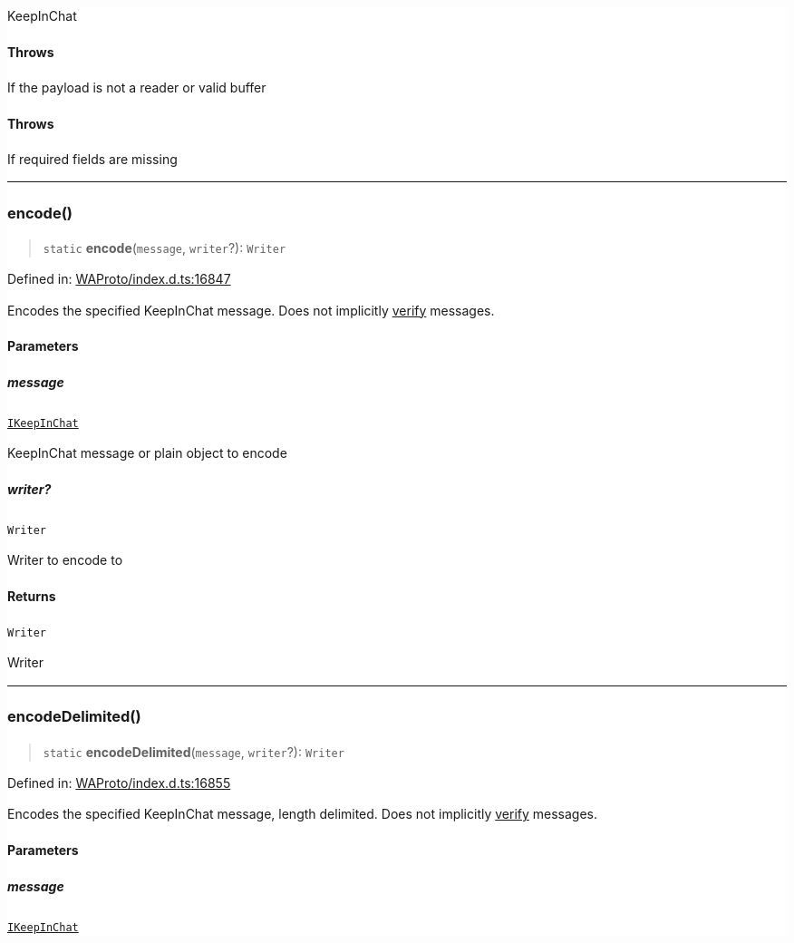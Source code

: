 KeepInChat

#### Throws

If the payload is not a reader or valid buffer

#### Throws

If required fields are missing

***

### encode()

> `static` **encode**(`message`, `writer`?): `Writer`

Defined in: [WAProto/index.d.ts:16847](https://github.com/Fokusdotid/bail/blob/a029a4f9908cd3806112e8438f5a31dda1376b84/WAProto/index.d.ts#L16847)

Encodes the specified KeepInChat message. Does not implicitly [verify](KeepInChat.md#verify) messages.

#### Parameters

##### message

[`IKeepInChat`](../interfaces/IKeepInChat.md)

KeepInChat message or plain object to encode

##### writer?

`Writer`

Writer to encode to

#### Returns

`Writer`

Writer

***

### encodeDelimited()

> `static` **encodeDelimited**(`message`, `writer`?): `Writer`

Defined in: [WAProto/index.d.ts:16855](https://github.com/Fokusdotid/bail/blob/a029a4f9908cd3806112e8438f5a31dda1376b84/WAProto/index.d.ts#L16855)

Encodes the specified KeepInChat message, length delimited. Does not implicitly [verify](KeepInChat.md#verify) messages.

#### Parameters

##### message

[`IKeepInChat`](../interfaces/IKeepInChat.md)
